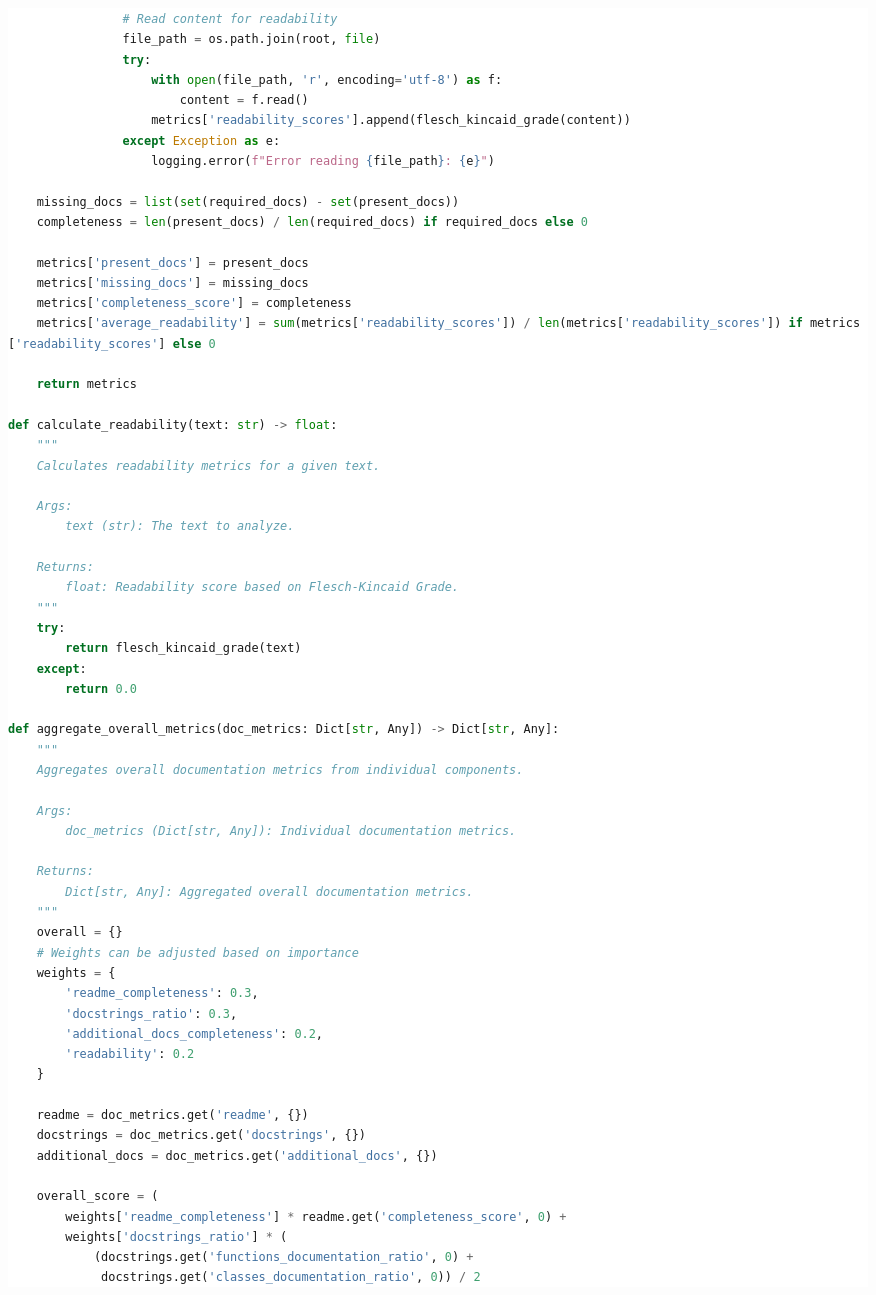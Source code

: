 ```python
                # Read content for readability
                file_path = os.path.join(root, file)
                try:
                    with open(file_path, 'r', encoding='utf-8') as f:
                        content = f.read()
                    metrics['readability_scores'].append(flesch_kincaid_grade(content))
                except Exception as e:
                    logging.error(f"Error reading {file_path}: {e}")

    missing_docs = list(set(required_docs) - set(present_docs))
    completeness = len(present_docs) / len(required_docs) if required_docs else 0

    metrics['present_docs'] = present_docs
    metrics['missing_docs'] = missing_docs
    metrics['completeness_score'] = completeness
    metrics['average_readability'] = sum(metrics['readability_scores']) / len(metrics['readability_scores']) if metrics['readability_scores'] else 0

    return metrics

def calculate_readability(text: str) -> float:
    """
    Calculates readability metrics for a given text.

    Args:
        text (str): The text to analyze.

    Returns:
        float: Readability score based on Flesch-Kincaid Grade.
    """
    try:
        return flesch_kincaid_grade(text)
    except:
        return 0.0

def aggregate_overall_metrics(doc_metrics: Dict[str, Any]) -> Dict[str, Any]:
    """
    Aggregates overall documentation metrics from individual components.

    Args:
        doc_metrics (Dict[str, Any]): Individual documentation metrics.

    Returns:
        Dict[str, Any]: Aggregated overall documentation metrics.
    """
    overall = {}
    # Weights can be adjusted based on importance
    weights = {
        'readme_completeness': 0.3,
        'docstrings_ratio': 0.3,
        'additional_docs_completeness': 0.2,
        'readability': 0.2
    }

    readme = doc_metrics.get('readme', {})
    docstrings = doc_metrics.get('docstrings', {})
    additional_docs = doc_metrics.get('additional_docs', {})

    overall_score = (
        weights['readme_completeness'] * readme.get('completeness_score', 0) +
        weights['docstrings_ratio'] * (
            (docstrings.get('functions_documentation_ratio', 0) + 
             docstrings.get('classes_documentation_ratio', 0)) / 2
```